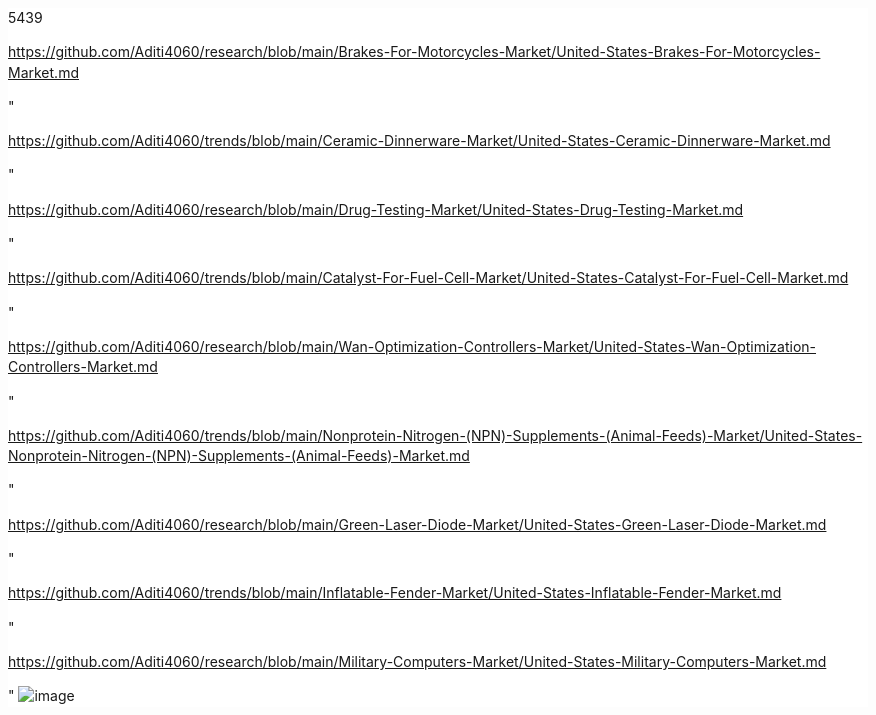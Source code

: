 5439</p><p><a href="https://github.com/Aditi4060/research/blob/main/Brakes-For-Motorcycles-Market/United-States-Brakes-For-Motorcycles-Market.md">https://github.com/Aditi4060/research/blob/main/Brakes-For-Motorcycles-Market/United-States-Brakes-For-Motorcycles-Market.md</a></p>"<p><a href="https://github.com/Aditi4060/trends/blob/main/Ceramic-Dinnerware-Market/United-States-Ceramic-Dinnerware-Market.md">https://github.com/Aditi4060/trends/blob/main/Ceramic-Dinnerware-Market/United-States-Ceramic-Dinnerware-Market.md</a></p>"<p><a href="https://github.com/Aditi4060/research/blob/main/Drug-Testing-Market/United-States-Drug-Testing-Market.md">https://github.com/Aditi4060/research/blob/main/Drug-Testing-Market/United-States-Drug-Testing-Market.md</a></p>"<p><a href="https://github.com/Aditi4060/trends/blob/main/Catalyst-For-Fuel-Cell-Market/United-States-Catalyst-For-Fuel-Cell-Market.md">https://github.com/Aditi4060/trends/blob/main/Catalyst-For-Fuel-Cell-Market/United-States-Catalyst-For-Fuel-Cell-Market.md</a></p>"<p><a href="https://github.com/Aditi4060/research/blob/main/Wan-Optimization-Controllers-Market/United-States-Wan-Optimization-Controllers-Market.md">https://github.com/Aditi4060/research/blob/main/Wan-Optimization-Controllers-Market/United-States-Wan-Optimization-Controllers-Market.md</a></p>"<p><a href="https://github.com/Aditi4060/trends/blob/main/Nonprotein-Nitrogen-(NPN)-Supplements-(Animal-Feeds)-Market/United-States-Nonprotein-Nitrogen-(NPN)-Supplements-(Animal-Feeds)-Market.md">https://github.com/Aditi4060/trends/blob/main/Nonprotein-Nitrogen-(NPN)-Supplements-(Animal-Feeds)-Market/United-States-Nonprotein-Nitrogen-(NPN)-Supplements-(Animal-Feeds)-Market.md</a></p>"<p><a href="https://github.com/Aditi4060/research/blob/main/Green-Laser-Diode-Market/United-States-Green-Laser-Diode-Market.md">https://github.com/Aditi4060/research/blob/main/Green-Laser-Diode-Market/United-States-Green-Laser-Diode-Market.md</a></p>"<p><a href="https://github.com/Aditi4060/trends/blob/main/Inflatable-Fender-Market/United-States-Inflatable-Fender-Market.md">https://github.com/Aditi4060/trends/blob/main/Inflatable-Fender-Market/United-States-Inflatable-Fender-Market.md</a></p>"<p><a href="https://github.com/Aditi4060/research/blob/main/Military-Computers-Market/United-States-Military-Computers-Market.md">https://github.com/Aditi4060/research/blob/main/Military-Computers-Market/United-States-Military-Computers-Market.md</a></p>"
![image](https://github.com/user-attachments/assets/035cd448-c0cd-4243-baca-4ef50b891208)
